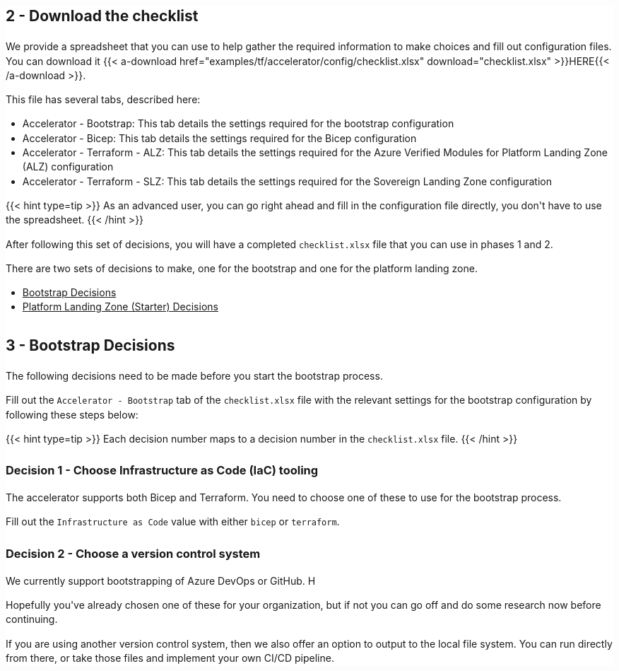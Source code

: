 ## 2 - Download the checklist

We provide a spreadsheet that you can use to help gather the required information to make choices and fill out configuration files. You can download it {{< a-download href="examples/tf/accelerator/config/checklist.xlsx" download="checklist.xlsx" >}}HERE{{< /a-download >}}.

This file has several tabs, described here:

* Accelerator - Bootstrap: This tab details the settings required for the bootstrap configuration
* Accelerator - Bicep: This tab details the settings required for the Bicep configuration
* Accelerator - Terraform - ALZ: This tab details the settings required for the Azure Verified Modules for Platform Landing Zone (ALZ) configuration
* Accelerator - Terraform - SLZ: This tab details the settings required for the Sovereign Landing Zone configuration

{{< hint type=tip >}}
As an advanced user, you can go right ahead and fill in the configuration file directly, you don't have to use the spreadsheet.
{{< /hint >}}

After following this set of decisions, you will have a completed `checklist.xlsx` file that you can use in phases 1 and 2.

There are two sets of decisions to make, one for the bootstrap and one for the platform landing zone.

* [Bootstrap Decisions](#3---bootstrap-decisions)
* [Platform Landing Zone (Starter) Decisions](#4---platform-landing-zone-starter-decisions)

## 3 - Bootstrap Decisions

The following decisions need to be made before you start the bootstrap process.

Fill out the `Accelerator - Bootstrap` tab of the `checklist.xlsx` file with the relevant settings for the bootstrap configuration by following these steps below:

{{< hint type=tip >}}
Each decision number maps to a decision number in the `checklist.xlsx` file.
{{< /hint >}}

### Decision 1 - Choose Infrastructure as Code (IaC) tooling

The accelerator supports both Bicep and Terraform. You need to choose one of these to use for the bootstrap process.

Fill out the `Infrastructure as Code` value with either `bicep` or `terraform`.

### Decision 2 - Choose a version control system

We currently support bootstrapping of Azure DevOps or GitHub. H

Hopefully you've already chosen one of these for your organization, but if not you can go off and do some research now before continuing.

If you are using another version control system, then we also offer an option to output to the local file system. You can run directly from there, or take those files and implement your own CI/CD pipeline.

